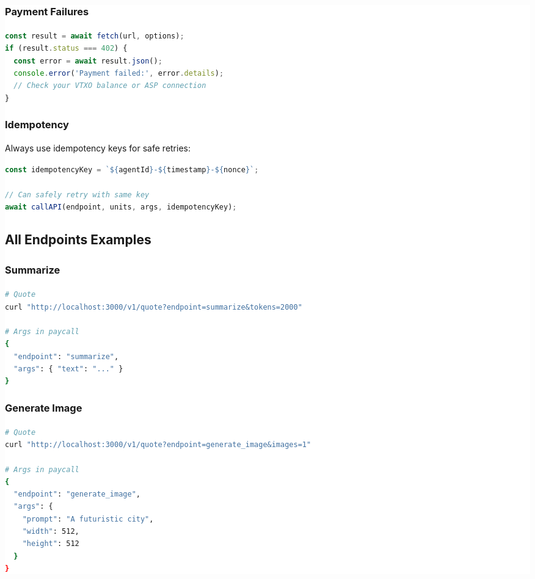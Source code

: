 ### Payment Failures

```typescript
const result = await fetch(url, options);
if (result.status === 402) {
  const error = await result.json();
  console.error('Payment failed:', error.details);
  // Check your VTXO balance or ASP connection
}
```

### Idempotency

Always use idempotency keys for safe retries:

```typescript
const idempotencyKey = `${agentId}-${timestamp}-${nonce}`;

// Can safely retry with same key
await callAPI(endpoint, units, args, idempotencyKey);
```

## All Endpoints Examples

### Summarize
```bash
# Quote
curl "http://localhost:3000/v1/quote?endpoint=summarize&tokens=2000"

# Args in paycall
{
  "endpoint": "summarize",
  "args": { "text": "..." }
}
```

### Generate Image
```bash
# Quote
curl "http://localhost:3000/v1/quote?endpoint=generate_image&images=1"

# Args in paycall
{
  "endpoint": "generate_image",
  "args": {
    "prompt": "A futuristic city",
    "width": 512,
    "height": 512
  }
}
```
